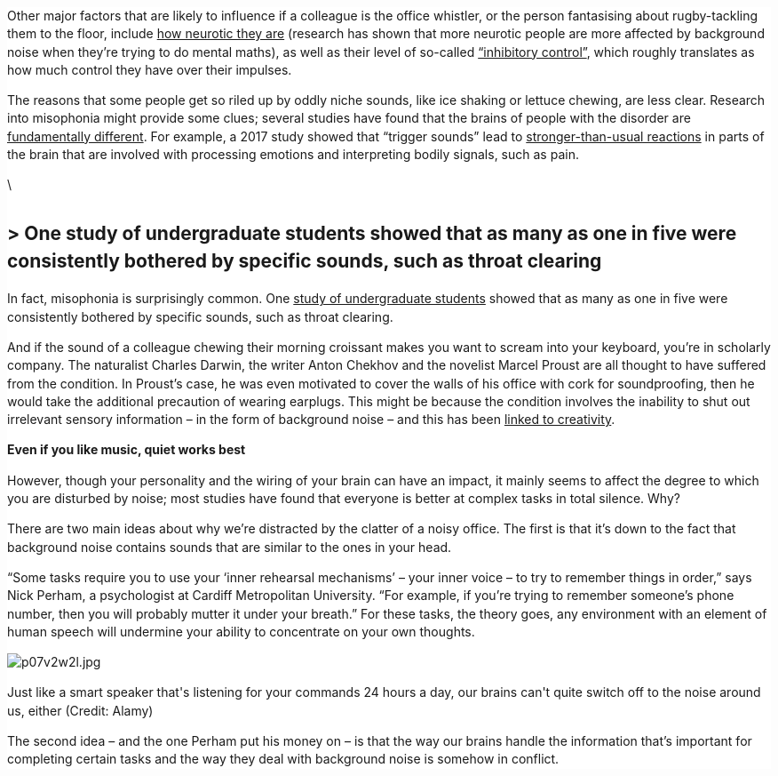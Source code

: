 Other major factors that are likely to influence if a colleague is the office whistler, or the person fantasising about rugby-tackling them to the floor, include [how neurotic they are](https://www.tandfonline.com/doi/full/10.1080/10615806.2013.864388) (research has shown that more neurotic people are more affected by background noise when they’re trying to do mental maths), as well as their level of so-called [“inhibitory control”](https://www.researchgate.net/publication/223201127_Individual_differences_in_employee_reactions_to_open-plan_offices), which roughly translates as how much control they have over their impulses.

The reasons that some people get so riled up by oddly niche sounds, like ice shaking or lettuce chewing, are less clear. Research into misophonia might provide some clues; several studies have found that the brains of people with the disorder are [fundamentally different](https://www.frontiersin.org/articles/10.3389/fnins.2018.00036/full). For example, a 2017 study showed that “trigger sounds” lead to [stronger-than-usual reactions](https://www.ncbi.nlm.nih.gov/pubmed/28162895) in parts of the brain that are involved with processing emotions and interpreting bodily signals, such as pain.

\

## > One study of undergraduate students showed that as many as one in five were consistently bothered by specific sounds, such as throat clearing

In fact, misophonia is surprisingly common. One [study of undergraduate students](https://www.ncbi.nlm.nih.gov/pubmed/24752915) showed that as many as one in five were consistently bothered by specific sounds, such as throat clearing.

And if the sound of a colleague chewing their morning croissant makes you want to scream into your keyboard, you’re in scholarly company. The naturalist Charles Darwin, the writer Anton Chekhov and the novelist Marcel Proust are all thought to have suffered from the condition. In Proust’s case, he was even motivated to cover the walls of his office with cork for soundproofing, then he would take the additional precaution of wearing earplugs. This might be because the condition involves the inability to shut out irrelevant sensory information – in the form of background noise – and this has been [linked to creativity](https://www.sciencedirect.com/science/article/abs/pii/S002839321500041X).

**Even if you like music, quiet works best**

However, though your personality and the wiring of your brain can have an impact, it mainly seems to affect the degree to which you are disturbed by noise; most studies have found that everyone is better at complex tasks in total silence. Why?

There are two main ideas about why we’re distracted by the clatter of a noisy office. The first is that it’s down to the fact that background noise contains sounds that are similar to the ones in your head.

“Some tasks require you to use your ‘inner rehearsal mechanisms’ – your inner voice – to try to remember things in order,” says Nick Perham, a psychologist at Cardiff Metropolitan University. “For example, if you’re trying to remember someone’s phone number, then you will probably mutter it under your breath.” For these tasks, the theory goes, any environment with an element of human speech will undermine your ability to concentrate on your own thoughts.

![p07v2w2l.jpg](../_resources/0328eb8cced5b4a33955585eaf52a701.jpg)

Just like a smart speaker that's listening for your commands 24 hours a day, our brains can't quite switch off to the noise around us, either (Credit: Alamy)

The second idea – and the one Perham put his money on – is that the way our brains handle the information that’s important for completing certain tasks and the way they deal with background noise is somehow in conflict.
